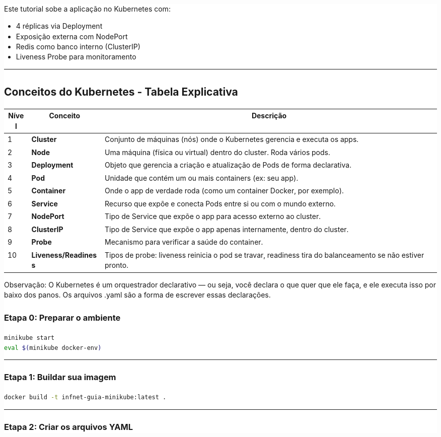 Este tutorial sobe a aplicação no Kubernetes com:

- 4 réplicas via Deployment
- Exposição externa com NodePort
- Redis como banco interno (ClusterIP)
- Liveness Probe para monitoramento

---

## Conceitos do Kubernetes - Tabela Explicativa

| Nível | Conceito             | Descrição                                                                 |
|-------|----------------------|---------------------------------------------------------------------------|
| 1     | **Cluster**          | Conjunto de máquinas (nós) onde o Kubernetes gerencia e executa os apps. |
| 2     | **Node**             | Uma máquina (física ou virtual) dentro do cluster. Roda vários pods.     |
| 3     | **Deployment**       | Objeto que gerencia a criação e atualização de Pods de forma declarativa.|
| 4     | **Pod**              | Unidade que contém um ou mais containers (ex: seu app).                  |
| 5     | **Container**        | Onde o app de verdade roda (como um container Docker, por exemplo).      |
| 6     | **Service**          | Recurso que expõe e conecta Pods entre si ou com o mundo externo.       |
| 7     | **NodePort**         | Tipo de Service que expõe o app para acesso externo ao cluster.         |
| 8     | **ClusterIP**        | Tipo de Service que expõe o app apenas internamente, dentro do cluster. |
| 9     | **Probe**            | Mecanismo para verificar a saúde do container.                          |
| 10    | **Liveness/Readiness** | Tipos de probe: liveness reinicia o pod se travar, readiness tira do balanceamento se não estiver pronto. |

Observação: O Kubernetes é um orquestrador declarativo — ou seja, você declara o que quer que ele faça, e ele executa isso por baixo dos panos. Os arquivos .yaml são a forma de escrever essas declarações.

### Etapa 0: Preparar o ambiente

```bash
minikube start
eval $(minikube docker-env)
```

---

### Etapa 1: Buildar sua imagem

```bash
docker build -t infnet-guia-minikube:latest .
```

---

### Etapa 2: Criar os arquivos YAML

